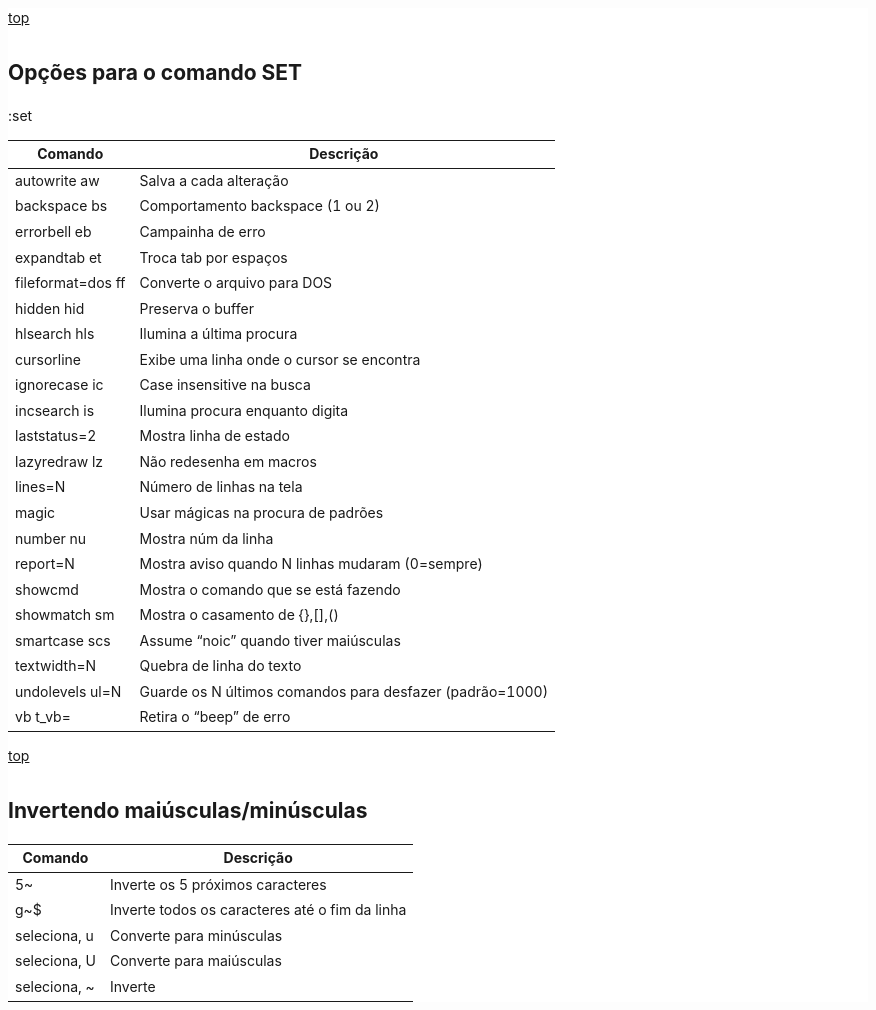 [top](#editor-vim-table-of-contents)

## Opções para o comando SET

:set

| Comando | Descrição |
| ------ | ------ |
| autowrite aw | Salva a cada alteração |
| backspace bs | Comportamento backspace (1 ou 2) |
| errorbell eb | Campainha de erro |
| expandtab et | Troca tab por espaços |
| fileformat=dos ff | Converte o arquivo para DOS |
| hidden hid | Preserva o buffer |
| hlsearch hls | Ilumina a última procura |
| cursorline | Exibe uma linha onde o cursor se encontra |
| ignorecase ic | Case insensitive na busca |
| incsearch is | Ilumina procura enquanto digita |
| laststatus=2 | Mostra linha de estado |
| lazyredraw lz | Não redesenha em macros |
| lines=N | Número de linhas na tela |
| magic | Usar mágicas na procura de padrões |
| number nu | Mostra núm da linha |
| report=N | Mostra aviso quando N linhas mudaram (0=sempre) |
| showcmd | Mostra o comando que se está fazendo |
| showmatch sm | Mostra o casamento de {},[],() |
| smartcase scs | Assume “noic” quando tiver maiúsculas |
| textwidth=N | Quebra de linha do texto |
| undolevels ul=N | Guarde os N últimos comandos para desfazer (padrão=1000) |
| vb t_vb= | Retira o “beep” de erro |

[top](#editor-vim-table-of-contents)

## Invertendo maiúsculas/minúsculas

| Comando | Descrição |
| ------ | ------ |
| 5~ | Inverte os 5 próximos caracteres |
| g~$ | Inverte todos os caracteres até o fim da linha |
| seleciona, u | Converte para minúsculas |
| seleciona, U | Converte para maiúsculas |
| seleciona, ~ | Inverte |
